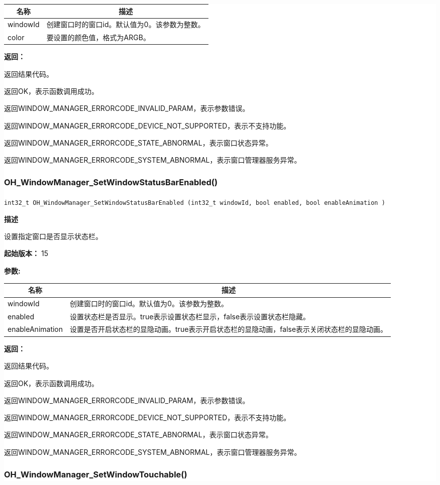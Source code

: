 | 名称 | 描述 |
| -------- | -------- |
| windowId | 创建窗口时的窗口id。默认值为0。该参数为整数。 |
| color | 要设置的颜色值，格式为ARGB。 |

**返回：**

返回结果代码。

返回OK，表示函数调用成功。

返回WINDOW_MANAGER_ERRORCODE_INVALID_PARAM，表示参数错误。

返回WINDOW_MANAGER_ERRORCODE_DEVICE_NOT_SUPPORTED，表示不支持功能。

返回WINDOW_MANAGER_ERRORCODE_STATE_ABNORMAL，表示窗口状态异常。

返回WINDOW_MANAGER_ERRORCODE_SYSTEM_ABNORMAL，表示窗口管理器服务异常。


### OH_WindowManager_SetWindowStatusBarEnabled()

```
int32_t OH_WindowManager_SetWindowStatusBarEnabled (int32_t windowId, bool enabled, bool enableAnimation )
```

**描述**

设置指定窗口是否显示状态栏。

**起始版本：** 15

**参数:**

| 名称 | 描述 |
| -------- | -------- |
| windowId | 创建窗口时的窗口id。默认值为0。该参数为整数。 |
| enabled | 设置状态栏是否显示。true表示设置状态栏显示，false表示设置状态栏隐藏。 |
| enableAnimation | 设置是否开启状态栏的显隐动画。true表示开启状态栏的显隐动画，false表示关闭状态栏的显隐动画。 |

**返回：**

返回结果代码。

返回OK，表示函数调用成功。

返回WINDOW_MANAGER_ERRORCODE_INVALID_PARAM，表示参数错误。

返回WINDOW_MANAGER_ERRORCODE_DEVICE_NOT_SUPPORTED，表示不支持功能。

返回WINDOW_MANAGER_ERRORCODE_STATE_ABNORMAL，表示窗口状态异常。

返回WINDOW_MANAGER_ERRORCODE_SYSTEM_ABNORMAL，表示窗口管理器服务异常。


### OH_WindowManager_SetWindowTouchable()
